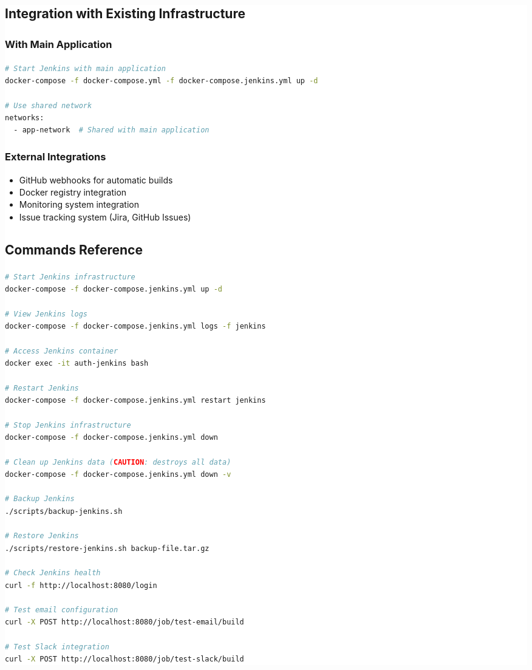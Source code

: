 ## Integration with Existing Infrastructure

### With Main Application
```bash
# Start Jenkins with main application
docker-compose -f docker-compose.yml -f docker-compose.jenkins.yml up -d

# Use shared network
networks:
  - app-network  # Shared with main application
```

### External Integrations
- GitHub webhooks for automatic builds
- Docker registry integration
- Monitoring system integration
- Issue tracking system (Jira, GitHub Issues)

## Commands Reference

```bash
# Start Jenkins infrastructure
docker-compose -f docker-compose.jenkins.yml up -d

# View Jenkins logs
docker-compose -f docker-compose.jenkins.yml logs -f jenkins

# Access Jenkins container
docker exec -it auth-jenkins bash

# Restart Jenkins
docker-compose -f docker-compose.jenkins.yml restart jenkins

# Stop Jenkins infrastructure
docker-compose -f docker-compose.jenkins.yml down

# Clean up Jenkins data (CAUTION: destroys all data)
docker-compose -f docker-compose.jenkins.yml down -v

# Backup Jenkins
./scripts/backup-jenkins.sh

# Restore Jenkins
./scripts/restore-jenkins.sh backup-file.tar.gz

# Check Jenkins health
curl -f http://localhost:8080/login

# Test email configuration
curl -X POST http://localhost:8080/job/test-email/build

# Test Slack integration
curl -X POST http://localhost:8080/job/test-slack/build
```
